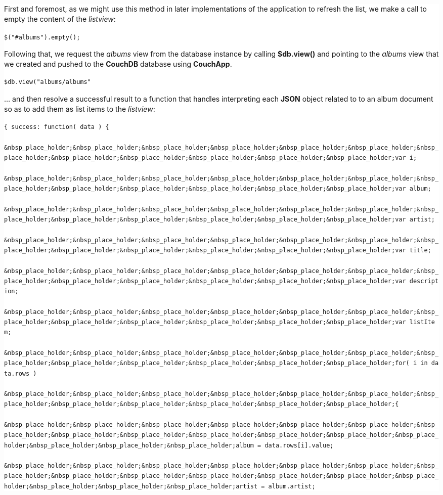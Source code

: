 First and foremost, as we might use this method in later implementations of the application to refresh the list, we make a call to empty the content of the _listview_:
    
    $("#albums").empty();

Following that, we request the _albums_ view from the database instance by calling **$db.view()** and pointing to the _albums_ view that we created and pushed to the **CouchDB** database using **CouchApp**.
    
    $db.view("albums/albums"

… and then resolve a successful result to a function that handles interpreting each **JSON** object related to to an album document so as to add them as list items to the _listview_:
    
    { success: function( data ) {
    
    &nbsp_place_holder;&nbsp_place_holder;&nbsp_place_holder;&nbsp_place_holder;&nbsp_place_holder;&nbsp_place_holder;&nbsp_place_holder;&nbsp_place_holder;&nbsp_place_holder;&nbsp_place_holder;&nbsp_place_holder;&nbsp_place_holder;var i;
    
    &nbsp_place_holder;&nbsp_place_holder;&nbsp_place_holder;&nbsp_place_holder;&nbsp_place_holder;&nbsp_place_holder;&nbsp_place_holder;&nbsp_place_holder;&nbsp_place_holder;&nbsp_place_holder;&nbsp_place_holder;&nbsp_place_holder;var album;
    
    &nbsp_place_holder;&nbsp_place_holder;&nbsp_place_holder;&nbsp_place_holder;&nbsp_place_holder;&nbsp_place_holder;&nbsp_place_holder;&nbsp_place_holder;&nbsp_place_holder;&nbsp_place_holder;&nbsp_place_holder;&nbsp_place_holder;var artist;
    
    &nbsp_place_holder;&nbsp_place_holder;&nbsp_place_holder;&nbsp_place_holder;&nbsp_place_holder;&nbsp_place_holder;&nbsp_place_holder;&nbsp_place_holder;&nbsp_place_holder;&nbsp_place_holder;&nbsp_place_holder;&nbsp_place_holder;var title;
    
    &nbsp_place_holder;&nbsp_place_holder;&nbsp_place_holder;&nbsp_place_holder;&nbsp_place_holder;&nbsp_place_holder;&nbsp_place_holder;&nbsp_place_holder;&nbsp_place_holder;&nbsp_place_holder;&nbsp_place_holder;&nbsp_place_holder;var description;
    
    &nbsp_place_holder;&nbsp_place_holder;&nbsp_place_holder;&nbsp_place_holder;&nbsp_place_holder;&nbsp_place_holder;&nbsp_place_holder;&nbsp_place_holder;&nbsp_place_holder;&nbsp_place_holder;&nbsp_place_holder;&nbsp_place_holder;var listItem;
    
    &nbsp_place_holder;&nbsp_place_holder;&nbsp_place_holder;&nbsp_place_holder;&nbsp_place_holder;&nbsp_place_holder;&nbsp_place_holder;&nbsp_place_holder;&nbsp_place_holder;&nbsp_place_holder;&nbsp_place_holder;&nbsp_place_holder;for( i in data.rows )
    
    &nbsp_place_holder;&nbsp_place_holder;&nbsp_place_holder;&nbsp_place_holder;&nbsp_place_holder;&nbsp_place_holder;&nbsp_place_holder;&nbsp_place_holder;&nbsp_place_holder;&nbsp_place_holder;&nbsp_place_holder;&nbsp_place_holder;{
    
    &nbsp_place_holder;&nbsp_place_holder;&nbsp_place_holder;&nbsp_place_holder;&nbsp_place_holder;&nbsp_place_holder;&nbsp_place_holder;&nbsp_place_holder;&nbsp_place_holder;&nbsp_place_holder;&nbsp_place_holder;&nbsp_place_holder;&nbsp_place_holder;&nbsp_place_holder;&nbsp_place_holder;&nbsp_place_holder;album = data.rows[i].value;
    
    &nbsp_place_holder;&nbsp_place_holder;&nbsp_place_holder;&nbsp_place_holder;&nbsp_place_holder;&nbsp_place_holder;&nbsp_place_holder;&nbsp_place_holder;&nbsp_place_holder;&nbsp_place_holder;&nbsp_place_holder;&nbsp_place_holder;&nbsp_place_holder;&nbsp_place_holder;&nbsp_place_holder;&nbsp_place_holder;artist = album.artist;
    